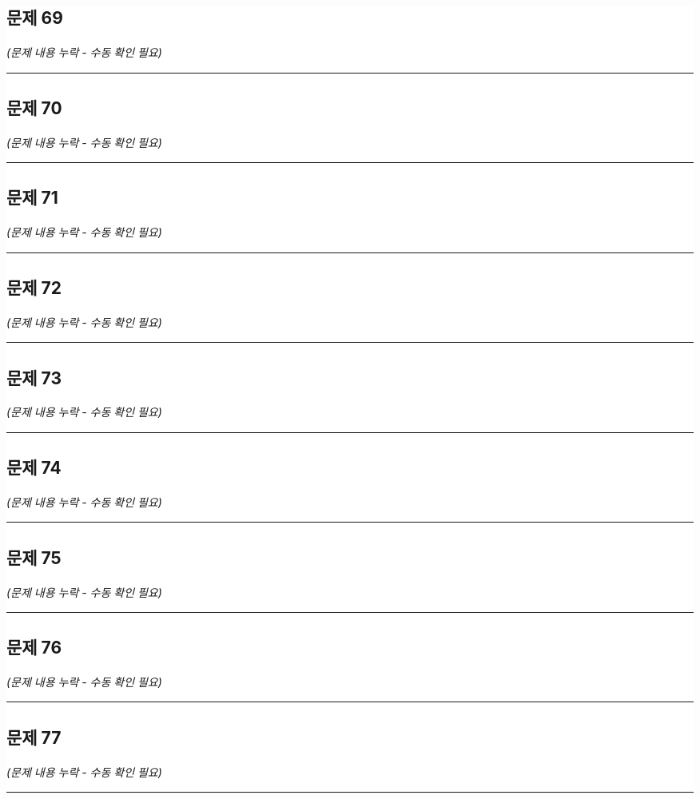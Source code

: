 ## 문제 69

*(문제 내용 누락 - 수동 확인 필요)*

---

## 문제 70

*(문제 내용 누락 - 수동 확인 필요)*

---

## 문제 71

*(문제 내용 누락 - 수동 확인 필요)*

---

## 문제 72

*(문제 내용 누락 - 수동 확인 필요)*

---

## 문제 73

*(문제 내용 누락 - 수동 확인 필요)*

---

## 문제 74

*(문제 내용 누락 - 수동 확인 필요)*

---

## 문제 75

*(문제 내용 누락 - 수동 확인 필요)*

---

## 문제 76

*(문제 내용 누락 - 수동 확인 필요)*

---

## 문제 77

*(문제 내용 누락 - 수동 확인 필요)*

---